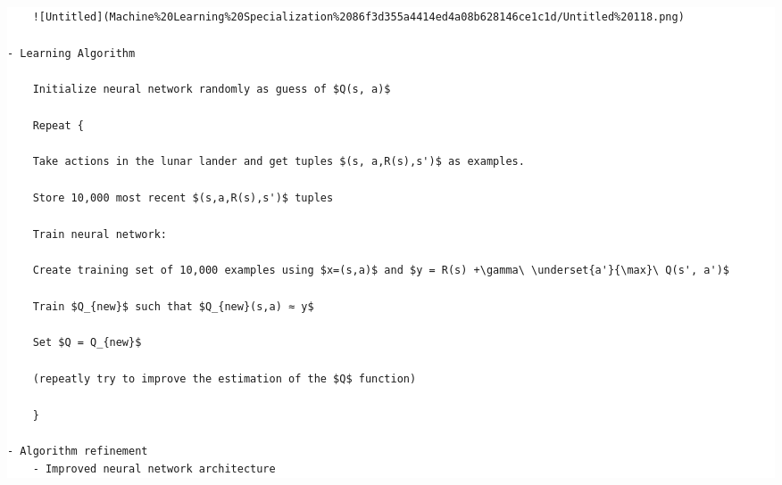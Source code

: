         ![Untitled](Machine%20Learning%20Specialization%2086f3d355a4414ed4a08b628146ce1c1d/Untitled%20118.png)
        
    - Learning Algorithm
        
        Initialize neural network randomly as guess of $Q(s, a)$
        
        Repeat {
        
        Take actions in the lunar lander and get tuples $(s, a,R(s),s')$ as examples.
        
        Store 10,000 most recent $(s,a,R(s),s')$ tuples
        
        Train neural network:
        
        Create training set of 10,000 examples using $x=(s,a)$ and $y = R(s) +\gamma\ \underset{a'}{\max}\ Q(s', a')$
        
        Train $Q_{new}$ such that $Q_{new}(s,a) ≈ y$
        
        Set $Q = Q_{new}$ 
        
        (repeatly try to improve the estimation of the $Q$ function)
        
        }
        
    - Algorithm refinement
        - Improved neural network architecture
            